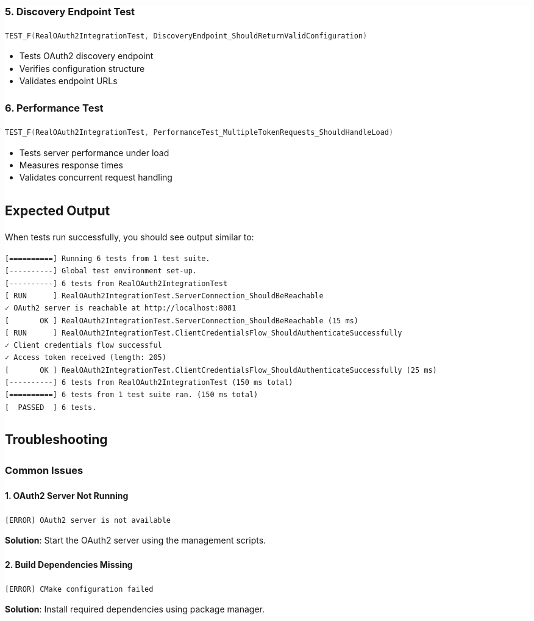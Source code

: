 ### 5. Discovery Endpoint Test
```cpp
TEST_F(RealOAuth2IntegrationTest, DiscoveryEndpoint_ShouldReturnValidConfiguration)
```
- Tests OAuth2 discovery endpoint
- Verifies configuration structure
- Validates endpoint URLs

### 6. Performance Test
```cpp
TEST_F(RealOAuth2IntegrationTest, PerformanceTest_MultipleTokenRequests_ShouldHandleLoad)
```
- Tests server performance under load
- Measures response times
- Validates concurrent request handling

## Expected Output

When tests run successfully, you should see output similar to:

```
[==========] Running 6 tests from 1 test suite.
[----------] Global test environment set-up.
[----------] 6 tests from RealOAuth2IntegrationTest
[ RUN      ] RealOAuth2IntegrationTest.ServerConnection_ShouldBeReachable
✓ OAuth2 server is reachable at http://localhost:8081
[       OK ] RealOAuth2IntegrationTest.ServerConnection_ShouldBeReachable (15 ms)
[ RUN      ] RealOAuth2IntegrationTest.ClientCredentialsFlow_ShouldAuthenticateSuccessfully
✓ Client credentials flow successful
✓ Access token received (length: 205)
[       OK ] RealOAuth2IntegrationTest.ClientCredentialsFlow_ShouldAuthenticateSuccessfully (25 ms)
[----------] 6 tests from RealOAuth2IntegrationTest (150 ms total)
[==========] 6 tests from 1 test suite ran. (150 ms total)
[  PASSED  ] 6 tests.
```

## Troubleshooting

### Common Issues

#### 1. OAuth2 Server Not Running
```
[ERROR] OAuth2 server is not available
```
**Solution**: Start the OAuth2 server using the management scripts.

#### 2. Build Dependencies Missing
```
[ERROR] CMake configuration failed
```
**Solution**: Install required dependencies using package manager.
